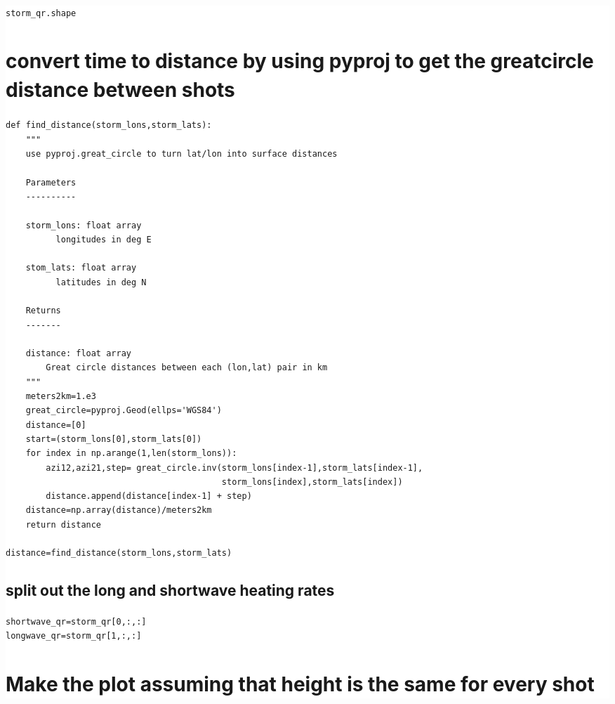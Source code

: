 ```{code-cell}
storm_qr.shape
```

# convert time to distance by using pyproj to get the greatcircle distance between shots

```{code-cell}
def find_distance(storm_lons,storm_lats):
    """
    use pyproj.great_circle to turn lat/lon into surface distances

    Parameters
    ----------

    storm_lons: float array
          longitudes in deg E

    stom_lats: float array
          latitudes in deg N

    Returns
    -------

    distance: float array
        Great circle distances between each (lon,lat) pair in km
    """
    meters2km=1.e3
    great_circle=pyproj.Geod(ellps='WGS84')
    distance=[0]
    start=(storm_lons[0],storm_lats[0])
    for index in np.arange(1,len(storm_lons)):
        azi12,azi21,step= great_circle.inv(storm_lons[index-1],storm_lats[index-1],
                                           storm_lons[index],storm_lats[index])
        distance.append(distance[index-1] + step)
    distance=np.array(distance)/meters2km
    return distance

distance=find_distance(storm_lons,storm_lats)
```

## split out the long and shortwave heating rates

```{code-cell}
shortwave_qr=storm_qr[0,:,:]
longwave_qr=storm_qr[1,:,:]
```

# Make the plot assuming that height is the same for every shot
